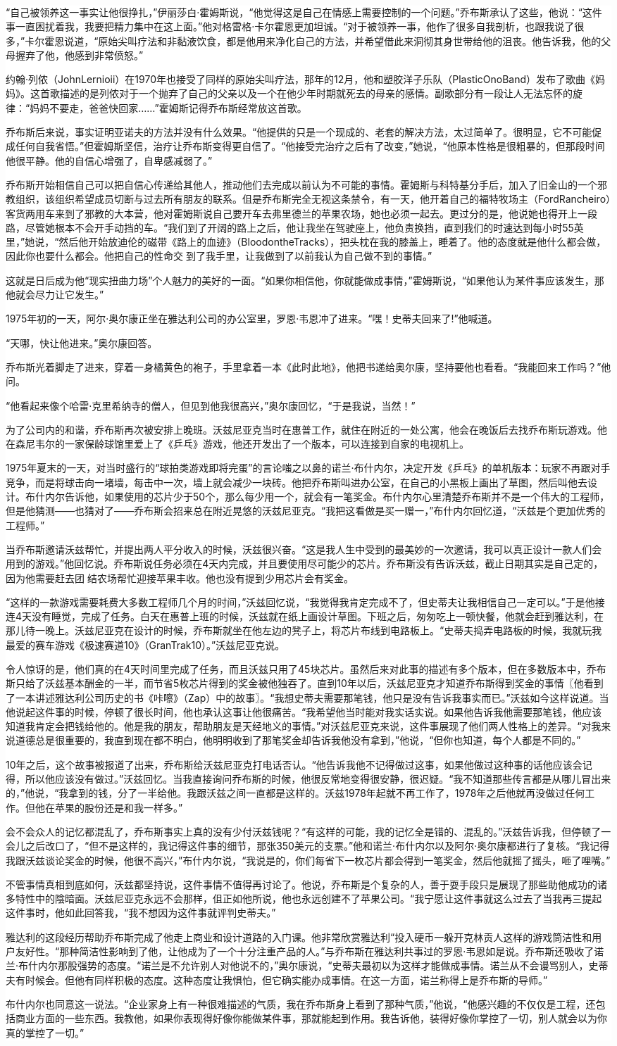 “自己被领养这一事实让他很挣扎，”伊丽莎白·霍姆斯说，“他觉得这是自己在情感上需要控制的一个问题。”乔布斯承认了这些，他说：“这件事一直困扰着我，我要把精力集中在这上面。”他对格雷格·卡尔霍恩更加坦诚。“对于被领养一事，他作了很多自我剖析，也跟我说了很多，”卡尔霍恩说道，“原始尖叫疗法和非黏液饮食，都是他用来净化自己的方法，并希望借此来洞彻其身世带给他的沮丧。他告诉我，他的父母握弃了他，他感到非常偾怒。”

约翰·列侬（JohnLernioii）在1970年也接受了同样的原始尖叫疗法，那年的12月，他和塑胶洋子乐队（PlasticOnoBand）发布了歌曲《妈妈》。这首歌描述的是列侬对于一个抛弃了自己的父亲以及一个在他少年时期就死去的母亲的感情。副歌部分有一段让人无法忘怀的旋律：“妈妈不要走，爸爸快回家……”霍姆斯记得乔布斯经常放这首歌。

乔布斯后来说，事实证明亚诺夫的方法并没有什么效果。“他提供的只是一个现成的、老套的解决方法，太过简单了。很明显，它不可能促成任何自我省悟。”但霍姆斯坚信，治疗让乔布斯变得更自信了。“他接受完治疗之后有了改变，”她说，“他原本性格是很粗暴的，但那段时间他很平静。他的自信心增强了，自卑感减弱了。”

乔布斯开始相信自己可以把自信心传递给其他人，推动他们去完成以前认为不可能的事情。霍姆斯与科特基分手后，加入了旧金山的一个邪教组织，该组织希望成员切断与过去所有朋友的联系。伹是乔布斯完全无视这条禁令，有一天，他开着自己的福特牧场主（FordRancheiro）客货两用车来到了邪教的大本营，他对霍姆斯说自己要开车去弗里德兰的苹果农场，她也必须一起去。更过分的是，他说她也得开上一段路，尽管她根本不会开手动挡的车。“我们到了开阔的路上之后，他让我坐在驾驶座上，他负责换挡，直到我们的时速达到每小时55英里，”她说，“然后他开始放迪伦的磁带《路上的血迹》（BloodontheTracks），把头枕在我的膝盖上，睡着了。他的态度就是他什么都会做，因此你也要什么都会。他把自己的性命交 到了我手里，让我做到了以前我认为自己做不到的事情。”

这就是日后成为他“现实扭曲力场”个人魅力的美好的一面。“如果你相信他，你就能做成事情，”霍姆斯说，“如果他认为某件事应该发生，那他就会尽力让它发生。”

1975年初的一天，阿尔·奥尔康正坐在雅达利公司的办公室里，罗恩·韦恩冲了进来。“嘿！史蒂夫回来了!”他喊道。

“天哪，快让他进来。”奥尔康回答。

乔布斯光着脚走了进来，穿着一身橘黄色的袍子，手里拿着一本《此时此地》，他把书递给奥尔康，坚持要他也看看。“我能回来工作吗？”他问。

“他看起来像个哈雷·克里希纳寺的僧人，但见到他我很高兴，”奥尔康回忆，“于是我说，当然！”

为了公司内的和谐，乔布斯再次被安排上晚班。沃兹尼亚克当时在惠普工作，就住在附近的一处公寓，他会在晚饭后去找乔布斯玩游戏。他在森尼韦尔的一家保龄球馆里爱上了《乒乓》游戏，他还开发出了一个版本，可以连接到自家的电视机上。

1975年夏末的一天，对当时盛行的“球拍类游戏即将完蛋”的言论嗤之以鼻的诺兰·布什内尔，决定开发《乒乓》的单机版本：玩家不再跟对手竞争，而是将球击向一堵墙，每击中一次，墙上就会减少一块砖。他把乔布斯叫进办公室，在自己的小黑板上画出了草图，然后叫他去设计。布什内尔告诉他，如果使用的芯片少于50个，那么每少用一个，就会有一笔奖金。布什内尔心里清楚乔布斯并不是一个伟大的工程师，但是他猜测——也猜对了——乔布斯会招来总在附近晃悠的沃兹尼亚克。“我把这看做是买一赠一，”布什内尔回忆道，“沃兹是个更加优秀的工程师。”

当乔布斯邀请沃兹帮忙，并提出两人平分收入的时候，沃兹很兴奋。“这是我人生中受到的最美妙的一次邀请，我可以真正设计一款人们会用到的游戏。”他回忆说。乔布斯说任务必须在4天内完成，并且要使用尽可能少的芯片。乔布斯没有告诉沃兹，截止日期其实是自己定的，因为他需要赶去团 结农场帮忙迎接苹果丰收。他也没有提到少用芯片会有奖金。

“这样的一款游戏需要耗费大多数工程师几个月的时间，”沃兹回忆说，“我觉得我肯定完成不了，但史蒂夫让我相信自己一定可以。”于是他接连4天没有睡觉，完成了任务。白天在惠普上班的时候，沃兹就在纸上画设计草图。下班之后，匆匆吃上一顿快餐，他就会赶到雅达利，在那儿待一晚上。沃兹尼亚克在设计的时候，乔布斯就坐在他左边的凳子上，将芯片布线到电路板上。“史蒂夫捣弄电路板的时候，我就玩我最爱的赛车游戏《极速赛道10》（GranTrak10）。”沃兹尼亚克说。

令人惊讶的是，他们真的在4天时间里完成了任务，而且沃兹只用了45块芯片。虽然后来对此事的描述有多个版本，但在多数版本中，乔布斯只给了沃兹基本酬金的一半，而节省5枚芯片得到的奖金被他独吞了。直到10年以后，沃兹尼亚克才知道乔布斯得到奖金的事情〖他看到了一本讲述雅达利公司历史的书《咔嚓》（Zap）中的故事〗。“我想史蒂夫需要那笔钱，他只是没有告诉我事实而已。”沃兹如今这样说道。当他说起这件事的时候，停顿了很长时间，他也承认这事让他很痛苦。“我希望他当时能对我实话实说。如果他告诉我他需要那笔钱，他应该知道我肯定会把钱给他的。他是我的朋友，帮助朋友是天经地义的事情。”对沃兹尼亚克来说，这件事展现了他们两人性格上的差异。“对我来说道德总是很重要的，我直到现在都不明白，他明明收到了那笔奖金却告诉我他没有拿到，”他说，“但你也知道，每个人都是不同的。”

10年之后，这个故事被报道了出来，乔布斯给沃兹尼亚克打电话否认。“他告诉我他不记得做过这事，如果他做过这种事的话他应该会记得，所以他应该没有做过。”沃兹回忆。当我直接询问乔布斯的时候，他很反常地变得很安静，很迟疑。“我不知道那些传言都是从哪儿冒出来的，”他说，“我拿到的钱，分了一半给他。我跟沃兹之间一直都是这样的。沃兹1978年起就不再工作了，1978年之后他就再没做过任何工作。但他在苹果的股份还是和我一样多。”

会不会众人的记忆都混乱了，乔布斯事实上真的没有少付沃兹钱呢？“有这样的可能，我的记忆全是错的、混乱的。”沃兹告诉我，但停顿了一会儿之后改口了，“但不是这样的，我记得这件事的细节，那张350美元的支票。”他和诺兰·布什内尔以及阿尔·奥尔康都进行了复核。“我记得我跟沃兹谈论奖金的时候，他很不高兴，”布什内尔说，“我说是的，你们每省下一枚芯片都会得到一笔奖金，然后他就摇了摇头，咂了哩嘴。”

不管事情真相到底如何，沃兹都坚持说，这件事情不值得再讨论了。他说，乔布斯是个复杂的人，善于耍手段只是展现了那些助他成功的诸多特性中的陰暗面。沃兹尼亚克永远不会那样，伹正如他所说，他也永远创建不了苹果公司。“我宁愿让这件事就这么过去了当我再三提起这件事时，他如此回答我，“我不想因为这件事就评判史蒂夫。”

雅达利的这段经历帮助乔布斯完成了他走上商业和设计道路的入门课。他非常欣赏雅达利“投入硬币一躲开克林贡人这样的游戏筒洁性和用户友好性。“那种简洁性影响到了他，让他成为了一个十分注重产品的人。”与乔布斯在雅达利共事过的罗恩·韦恩如是说。乔布斯还吸收了诺兰·布什内尔那股强势的态度。“诺兰是不允许别人对他说不的，”奥尔康说，“史蒂夫最初以为这样才能做成事情。诺兰从不会谩骂别人，史蒂夫有时候会。但他有同样积极的态度。这种态度让我惧怕，但它确实能办成事情。在这一方面，诺兰称得上是乔布斯的导师。”

布什内尔也同意这一说法。“企业家身上有一种很难描述的气质，我在乔布斯身上看到了那种气质，”他说，“他感兴趣的不仅仅是工程，还包括商业方面的一些东西。我教他，如果你表现得好像你能做某件事，那就能起到作用。我告诉他，装得好像你掌控了一切，别人就会以为你真的掌控了一切。”
